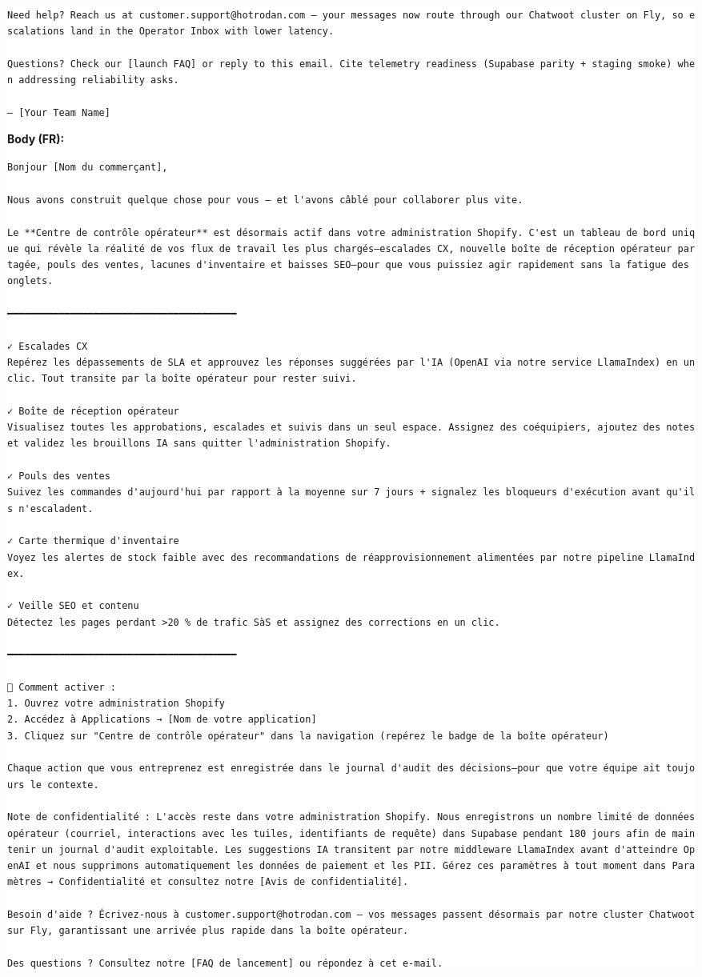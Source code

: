 ```
Need help? Reach us at customer.support@hotrodan.com — your messages now route through our Chatwoot cluster on Fly, so escalations land in the Operator Inbox with lower latency.

Questions? Check our [launch FAQ] or reply to this email. Cite telemetry readiness (Supabase parity + staging smoke) when addressing reliability asks.

— [Your Team Name]
```

**Body (FR):**
```
Bonjour [Nom du commerçant],

Nous avons construit quelque chose pour vous — et l'avons câblé pour collaborer plus vite.

Le **Centre de contrôle opérateur** est désormais actif dans votre administration Shopify. C'est un tableau de bord unique qui révèle la réalité de vos flux de travail les plus chargés—escalades CX, nouvelle boîte de réception opérateur partagée, pouls des ventes, lacunes d'inventaire et baisses SEO—pour que vous puissiez agir rapidement sans la fatigue des onglets.

━━━━━━━━━━━━━━━━━━━━━━━━━━━━━━━━━━━━━━━━

✓ Escalades CX  
Repérez les dépassements de SLA et approuvez les réponses suggérées par l'IA (OpenAI via notre service LlamaIndex) en un clic. Tout transite par la boîte opérateur pour rester suivi.

✓ Boîte de réception opérateur  
Visualisez toutes les approbations, escalades et suivis dans un seul espace. Assignez des coéquipiers, ajoutez des notes et validez les brouillons IA sans quitter l'administration Shopify.

✓ Pouls des ventes  
Suivez les commandes d'aujourd'hui par rapport à la moyenne sur 7 jours + signalez les bloqueurs d'exécution avant qu'ils n'escaladent.

✓ Carte thermique d'inventaire  
Voyez les alertes de stock faible avec des recommandations de réapprovisionnement alimentées par notre pipeline LlamaIndex.

✓ Veille SEO et contenu  
Détectez les pages perdant >20 % de trafic SàS et assignez des corrections en un clic.

━━━━━━━━━━━━━━━━━━━━━━━━━━━━━━━━━━━━━━━━

🚀 Comment activer :
1. Ouvrez votre administration Shopify
2. Accédez à Applications → [Nom de votre application]
3. Cliquez sur "Centre de contrôle opérateur" dans la navigation (repérez le badge de la boîte opérateur)

Chaque action que vous entreprenez est enregistrée dans le journal d'audit des décisions—pour que votre équipe ait toujours le contexte.

Note de confidentialité : L'accès reste dans votre administration Shopify. Nous enregistrons un nombre limité de données opérateur (courriel, interactions avec les tuiles, identifiants de requête) dans Supabase pendant 180 jours afin de maintenir un journal d'audit exploitable. Les suggestions IA transitent par notre middleware LlamaIndex avant d'atteindre OpenAI et nous supprimons automatiquement les données de paiement et les PII. Gérez ces paramètres à tout moment dans Paramètres → Confidentialité et consultez notre [Avis de confidentialité].

Besoin d'aide ? Écrivez-nous à customer.support@hotrodan.com — vos messages passent désormais par notre cluster Chatwoot sur Fly, garantissant une arrivée plus rapide dans la boîte opérateur.

Des questions ? Consultez notre [FAQ de lancement] ou répondez à cet e-mail.

```
